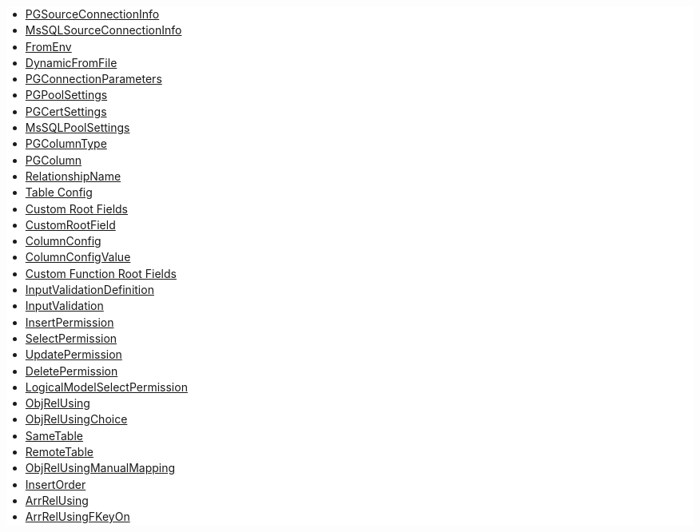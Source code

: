 - [ PGSourceConnectionInfo ](https://hasura.io/docs/latest/api-reference/syntax-defs/#bigquerytablename/#pgsourceconnectioninfo)
- [ MsSQLSourceConnectionInfo ](https://hasura.io/docs/latest/api-reference/syntax-defs/#bigquerytablename/#mssqlsourceconnectioninfo)
- [ FromEnv ](https://hasura.io/docs/latest/api-reference/syntax-defs/#bigquerytablename/#fromenv)
- [ DynamicFromFile ](https://hasura.io/docs/latest/api-reference/syntax-defs/#bigquerytablename/#dynamicfromfile)
- [ PGConnectionParameters ](https://hasura.io/docs/latest/api-reference/syntax-defs/#bigquerytablename/#pgconnectionparameters)
- [ PGPoolSettings ](https://hasura.io/docs/latest/api-reference/syntax-defs/#bigquerytablename/#pgpoolsettings)
- [ PGCertSettings ](https://hasura.io/docs/latest/api-reference/syntax-defs/#bigquerytablename/#pgcertsettings)
- [ MsSQLPoolSettings ](https://hasura.io/docs/latest/api-reference/syntax-defs/#bigquerytablename/#mssqlpoolsettings)
- [ PGColumnType ](https://hasura.io/docs/latest/api-reference/syntax-defs/#bigquerytablename/#pgcolumntype)
- [ PGColumn ](https://hasura.io/docs/latest/api-reference/syntax-defs/#bigquerytablename/#pgcolumn)
- [ RelationshipName ](https://hasura.io/docs/latest/api-reference/syntax-defs/#bigquerytablename/#relationshipname)
- [ Table Config ](https://hasura.io/docs/latest/api-reference/syntax-defs/#bigquerytablename/#table-config)
- [ Custom Root Fields ](https://hasura.io/docs/latest/api-reference/syntax-defs/#bigquerytablename/#custom-root-fields)
- [ CustomRootField ](https://hasura.io/docs/latest/api-reference/syntax-defs/#bigquerytablename/#customrootfield)
- [ ColumnConfig ](https://hasura.io/docs/latest/api-reference/syntax-defs/#bigquerytablename/#columnconfig)
- [ ColumnConfigValue ](https://hasura.io/docs/latest/api-reference/syntax-defs/#bigquerytablename/#columnconfigvalue)
- [ Custom Function Root Fields ](https://hasura.io/docs/latest/api-reference/syntax-defs/#bigquerytablename/#custom-function-root-fields)
- [ InputValidationDefinition ](https://hasura.io/docs/latest/api-reference/syntax-defs/#bigquerytablename/#input-validation-definition)
- [ InputValidation ](https://hasura.io/docs/latest/api-reference/syntax-defs/#bigquerytablename/#input-validation)
- [ InsertPermission ](https://hasura.io/docs/latest/api-reference/syntax-defs/#bigquerytablename/#insertpermission)
- [ SelectPermission ](https://hasura.io/docs/latest/api-reference/syntax-defs/#bigquerytablename/#selectpermission)
- [ UpdatePermission ](https://hasura.io/docs/latest/api-reference/syntax-defs/#bigquerytablename/#updatepermission)
- [ DeletePermission ](https://hasura.io/docs/latest/api-reference/syntax-defs/#bigquerytablename/#deletepermission)
- [ LogicalModelSelectPermission ](https://hasura.io/docs/latest/api-reference/syntax-defs/#bigquerytablename/#logicalmodelselectpermission)
- [ ObjRelUsing ](https://hasura.io/docs/latest/api-reference/syntax-defs/#bigquerytablename/#objrelusing)
- [ ObjRelUsingChoice ](https://hasura.io/docs/latest/api-reference/syntax-defs/#bigquerytablename/#objrelusingchoice)
- [ SameTable ](https://hasura.io/docs/latest/api-reference/syntax-defs/#bigquerytablename/#sametable)
- [ RemoteTable ](https://hasura.io/docs/latest/api-reference/syntax-defs/#bigquerytablename/#remotetable)
- [ ObjRelUsingManualMapping ](https://hasura.io/docs/latest/api-reference/syntax-defs/#bigquerytablename/#objrelusingmanualmapping)
- [ InsertOrder ](https://hasura.io/docs/latest/api-reference/syntax-defs/#bigquerytablename/#insertorder)
- [ ArrRelUsing ](https://hasura.io/docs/latest/api-reference/syntax-defs/#bigquerytablename/#arrrelusing)
- [ ArrRelUsingFKeyOn ](https://hasura.io/docs/latest/api-reference/syntax-defs/#bigquerytablename/#arrrelusingfkeyon)